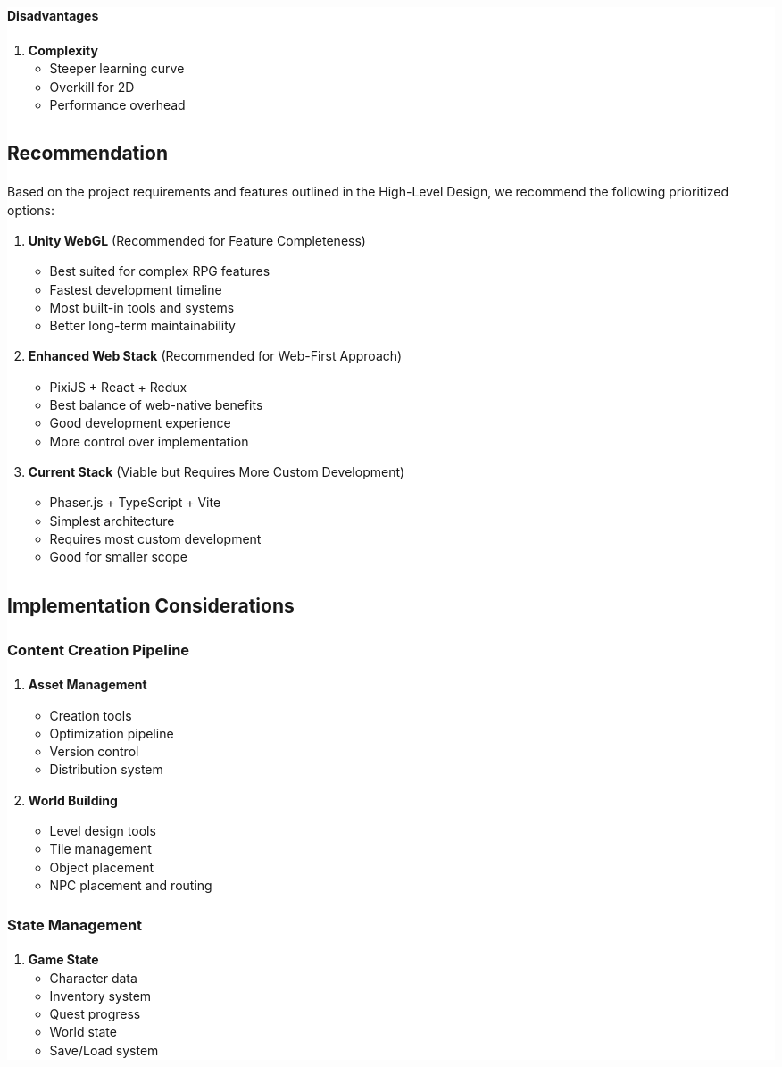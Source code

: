 #### Disadvantages
1. **Complexity**
   - Steeper learning curve
   - Overkill for 2D
   - Performance overhead

## Recommendation

Based on the project requirements and features outlined in the High-Level Design, we recommend the following prioritized options:

1. **Unity WebGL** (Recommended for Feature Completeness)
   - Best suited for complex RPG features
   - Fastest development timeline
   - Most built-in tools and systems
   - Better long-term maintainability

2. **Enhanced Web Stack** (Recommended for Web-First Approach)
   - PixiJS + React + Redux
   - Best balance of web-native benefits
   - Good development experience
   - More control over implementation

3. **Current Stack** (Viable but Requires More Custom Development)
   - Phaser.js + TypeScript + Vite
   - Simplest architecture
   - Requires most custom development
   - Good for smaller scope

## Implementation Considerations

### Content Creation Pipeline
1. **Asset Management**
   - Creation tools
   - Optimization pipeline
   - Version control
   - Distribution system

2. **World Building**
   - Level design tools
   - Tile management
   - Object placement
   - NPC placement and routing

### State Management
1. **Game State**
   - Character data
   - Inventory system
   - Quest progress
   - World state
   - Save/Load system
